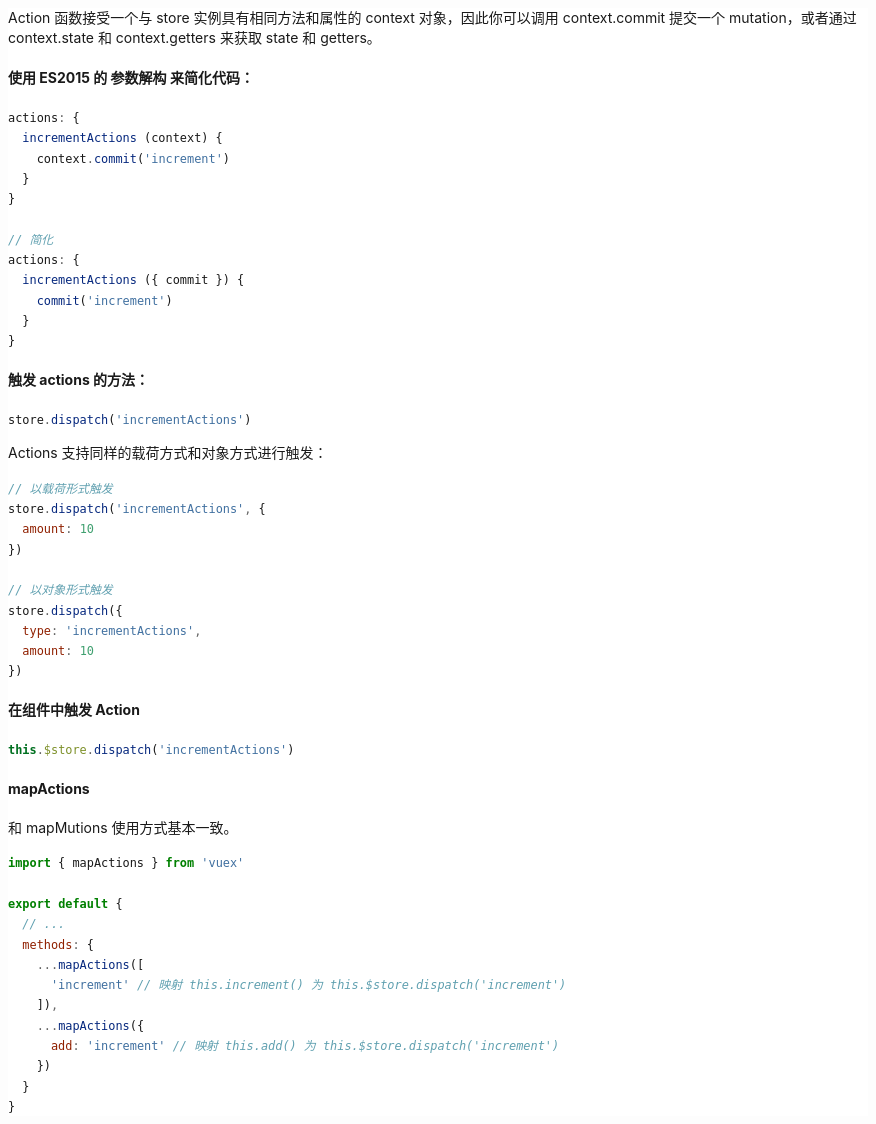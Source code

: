 Action 函数接受一个与 store 实例具有相同方法和属性的 context 对象，因此你可以调用 context.commit 提交一个 mutation，或者通过 context.state 和 context.getters 来获取 state 和 getters。

#### 使用 ES2015 的 参数解构 来简化代码：

``` js
actions: {
  incrementActions (context) {
    context.commit('increment')
  }
}

// 简化
actions: {
  incrementActions ({ commit }) {
    commit('increment')
  }
}
```

#### 触发 actions 的方法：
``` js
store.dispatch('incrementActions')
```

Actions 支持同样的载荷方式和对象方式进行触发：

``` js
// 以载荷形式触发
store.dispatch('incrementActions', {
  amount: 10
})

// 以对象形式触发
store.dispatch({
  type: 'incrementActions',
  amount: 10
})
```

#### 在组件中触发 Action
``` js
this.$store.dispatch('incrementActions')
```

#### mapActions
和 mapMutions 使用方式基本一致。

``` js
import { mapActions } from 'vuex'

export default {
  // ...
  methods: {
    ...mapActions([
      'increment' // 映射 this.increment() 为 this.$store.dispatch('increment')
    ]),
    ...mapActions({
      add: 'increment' // 映射 this.add() 为 this.$store.dispatch('increment')
    })
  }
}
```
